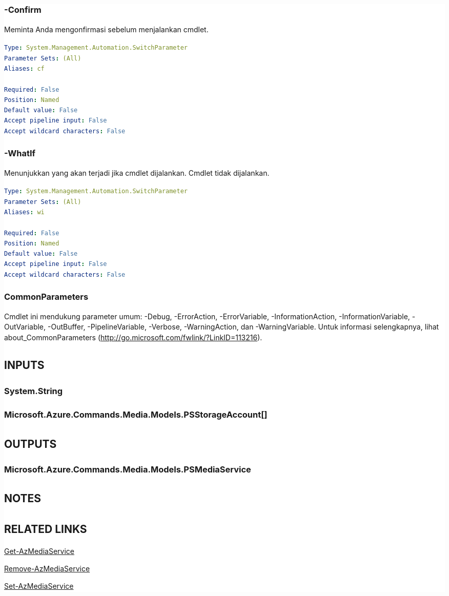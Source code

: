 ### -Confirm
Meminta Anda mengonfirmasi sebelum menjalankan cmdlet.

```yaml
Type: System.Management.Automation.SwitchParameter
Parameter Sets: (All)
Aliases: cf

Required: False
Position: Named
Default value: False
Accept pipeline input: False
Accept wildcard characters: False
```

### -WhatIf
Menunjukkan yang akan terjadi jika cmdlet dijalankan.
Cmdlet tidak dijalankan.

```yaml
Type: System.Management.Automation.SwitchParameter
Parameter Sets: (All)
Aliases: wi

Required: False
Position: Named
Default value: False
Accept pipeline input: False
Accept wildcard characters: False
```

### CommonParameters
Cmdlet ini mendukung parameter umum: -Debug, -ErrorAction, -ErrorVariable, -InformationAction, -InformationVariable, -OutVariable, -OutBuffer, -PipelineVariable, -Verbose, -WarningAction, dan -WarningVariable. Untuk informasi selengkapnya, lihat about_CommonParameters (http://go.microsoft.com/fwlink/?LinkID=113216).

## INPUTS

### System.String

### Microsoft.Azure.Commands.Media.Models.PSStorageAccount[]

## OUTPUTS

### Microsoft.Azure.Commands.Media.Models.PSMediaService

## NOTES

## RELATED LINKS

[Get-AzMediaService](./Get-AzMediaService.md)

[Remove-AzMediaService](./Remove-AzMediaService.md)

[Set-AzMediaService](./Set-AzMediaService.md)


